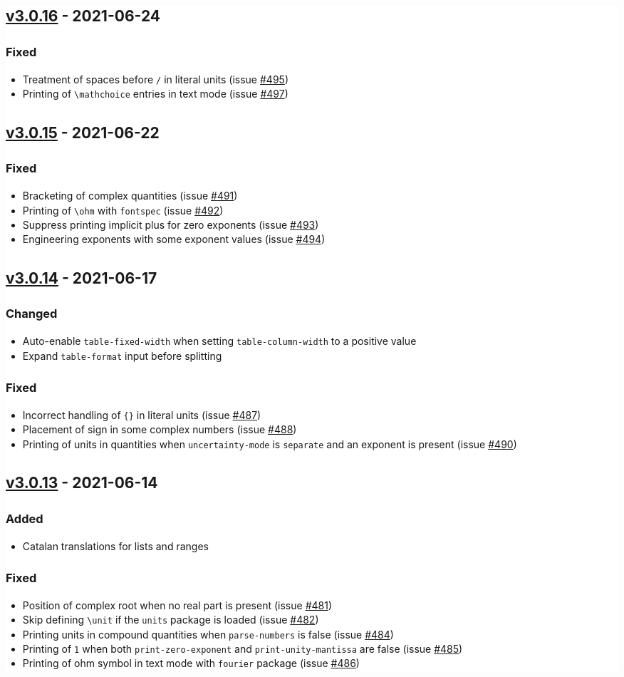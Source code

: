 ## [v3.0.16] - 2021-06-24

### Fixed
- Treatment of spaces before `/` in literal units (issue
  [\#495](https://github.com/josephwright/siunitx/issues/495))
- Printing of `\mathchoice` entries in text mode (issue
  [\#497](https://github.com/josephwright/siunitx/issues/497))

## [v3.0.15] - 2021-06-22

### Fixed
- Bracketing of complex quantities (issue
  [\#491](https://github.com/josephwright/siunitx/issues/491))
- Printing of `\ohm` with `fontspec` (issue
  [\#492](https://github.com/josephwright/siunitx/issues/492))
- Suppress printing implicit plus for zero exponents (issue
  [\#493](https://github.com/josephwright/siunitx/issues/493))
- Engineering exponents with some exponent values (issue
  [\#494](https://github.com/josephwright/siunitx/issues/494))

## [v3.0.14] - 2021-06-17

### Changed
- Auto-enable `table-fixed-width` when setting `table-column-width`
  to a positive value
- Expand `table-format` input before splitting

### Fixed
- Incorrect handling of `{}` in literal units (issue
  [\#487](https://github.com/josephwright/siunitx/issues/487))
- Placement of sign in some complex numbers (issue
  [\#488](https://github.com/josephwright/siunitx/issues/488))
- Printing of units in quantities when `uncertainty-mode` is
  `separate` and an exponent is present (issue
    [\#490](https://github.com/josephwright/siunitx/issues/490))

## [v3.0.13] - 2021-06-14

### Added
- Catalan translations for lists and ranges

### Fixed
- Position of complex root when no real part is present (issue
  [\#481](https://github.com/josephwright/siunitx/issues/481))
- Skip defining `\unit` if the `units` package is loaded (issue
  [\#482](https://github.com/josephwright/siunitx/issues/482))
- Printing units in compound quantities when `parse-numbers` is
  false (issue [\#484](https://github.com/josephwright/siunitx/issues/484))
- Printing of `1` when both `print-zero-exponent` and
  `print-unity-mantissa` are false (issue
    [\#485](https://github.com/josephwright/siunitx/issues/485))
- Printing of ohm symbol in text mode with `fourier` package (issue
  [\#486](https://github.com/josephwright/siunitx/issues/486))


[Unreleased]: https://github.com/josephwright/siunitx/compare/v3.2.9...HEAD
[v3.2.9]: https://github.com/josephwright/siunitx/compare/v3.2.8...v3.2.9
[v3.2.8]: https://github.com/josephwright/siunitx/compare/v3.2.7...v3.2.8
[v3.2.7]: https://github.com/josephwright/siunitx/compare/v3.2.6...v3.2.7
[v3.2.6]: https://github.com/josephwright/siunitx/compare/v3.2.5...v3.2.6
[v3.2.5]: https://github.com/josephwright/siunitx/compare/v3.2.4...v3.2.5
[v3.2.4]: https://github.com/josephwright/siunitx/compare/v3.2.3...v3.2.4
[v3.2.3]: https://github.com/josephwright/siunitx/compare/v3.2.2...v3.2.3
[v3.2.2]: https://github.com/josephwright/siunitx/compare/v3.2.1...v3.2.2
[v3.2.1]: https://github.com/josephwright/siunitx/compare/v3.2.0...v3.2.1
[v3.2.0]: https://github.com/josephwright/siunitx/compare/v3.1.11...v3.2.0
[v3.1.11]: https://github.com/josephwright/siunitx/compare/v3.1.10...v3.1.11
[v3.1.10]: https://github.com/josephwright/siunitx/compare/v3.1.9...v3.1.10
[v3.1.9]: https://github.com/josephwright/siunitx/compare/v3.1.8...v3.1.9
[v3.1.8]: https://github.com/josephwright/siunitx/compare/v3.1.7...v3.1.8
[v3.1.7]: https://github.com/josephwright/siunitx/compare/v3.1.6...v3.1.7
[v3.1.6]: https://github.com/josephwright/siunitx/compare/v3.1.5...v3.1.6
[v3.1.5]: https://github.com/josephwright/siunitx/compare/v3.1.4...v3.1.5
[v3.1.4]: https://github.com/josephwright/siunitx/compare/v3.1.3...v3.1.4
[v3.1.3]: https://github.com/josephwright/siunitx/compare/v3.1.2...v3.1.3
[v3.1.2]: https://github.com/josephwright/siunitx/compare/v3.1.1...v3.1.2
[v3.1.1]: https://github.com/josephwright/siunitx/compare/v3.1.0...v3.1.1
[v3.1.0]: https://github.com/josephwright/siunitx/compare/v3.0.50...v3.1.0
[v3.0.50]: https://github.com/josephwright/siunitx/compare/v3.0.49...v3.0.50
[v3.0.49]: https://github.com/josephwright/siunitx/compare/v3.0.48...v3.0.49
[v3.0.48]: https://github.com/josephwright/siunitx/compare/v3.0.47...v3.0.48
[v3.0.47]: https://github.com/josephwright/siunitx/compare/v3.0.46...v3.0.47
[v3.0.46]: https://github.com/josephwright/siunitx/compare/v3.0.45...v3.0.46
[v3.0.45]: https://github.com/josephwright/siunitx/compare/v3.0.44...v3.0.45
[v3.0.44]: https://github.com/josephwright/siunitx/compare/v3.0.43...v3.0.44
[v3.0.43]: https://github.com/josephwright/siunitx/compare/v3.0.42...v3.0.43
[v3.0.42]: https://github.com/josephwright/siunitx/compare/v3.0.41...v3.0.42
[v3.0.41]: https://github.com/josephwright/siunitx/compare/v3.0.40...v3.0.41
[v3.0.40]: https://github.com/josephwright/siunitx/compare/v3.0.39...v3.0.40
[v3.0.39]: https://github.com/josephwright/siunitx/compare/v3.0.38...v3.0.39
[v3.0.38]: https://github.com/josephwright/siunitx/compare/v3.0.37...v3.0.38
[v3.0.37]: https://github.com/josephwright/siunitx/compare/v3.0.36...v3.0.37
[v3.0.36]: https://github.com/josephwright/siunitx/compare/v3.0.35...v3.0.36
[v3.0.35]: https://github.com/josephwright/siunitx/compare/v3.0.34...v3.0.35
[v3.0.34]: https://github.com/josephwright/siunitx/compare/v3.0.33...v3.0.34
[v3.0.33]: https://github.com/josephwright/siunitx/compare/v3.0.32...v3.0.33
[v3.0.32]: https://github.com/josephwright/siunitx/compare/v3.0.31...v3.0.32
[v3.0.31]: https://github.com/josephwright/siunitx/compare/v3.0.30...v3.0.31
[v3.0.30]: https://github.com/josephwright/siunitx/compare/v3.0.29...v3.0.30
[v3.0.29]: https://github.com/josephwright/siunitx/compare/v3.0.28...v3.0.29
[v3.0.28]: https://github.com/josephwright/siunitx/compare/v3.0.27...v3.0.28
[v3.0.27]: https://github.com/josephwright/siunitx/compare/v3.0.26...v3.0.27
[v3.0.26]: https://github.com/josephwright/siunitx/compare/v3.0.25...v3.0.26
[v3.0.25]: https://github.com/josephwright/siunitx/compare/v3.0.24...v3.0.25
[v3.0.24]: https://github.com/josephwright/siunitx/compare/v3.0.23...v3.0.24
[v3.0.23]: https://github.com/josephwright/siunitx/compare/v3.0.22...v3.0.23
[v3.0.22]: https://github.com/josephwright/siunitx/compare/v3.0.21...v3.0.22
[v3.0.21]: https://github.com/josephwright/siunitx/compare/v3.0.20...v3.0.21
[v3.0.20]: https://github.com/josephwright/siunitx/compare/v3.0.19...v3.0.20
[v3.0.19]: https://github.com/josephwright/siunitx/compare/v3.0.18...v3.0.19
[v3.0.18]: https://github.com/josephwright/siunitx/compare/v3.0.17...v3.0.18
[v3.0.17]: https://github.com/josephwright/siunitx/compare/v3.0.16...v3.0.17
[v3.0.16]: https://github.com/josephwright/siunitx/compare/v3.0.15...v3.0.16
[v3.0.15]: https://github.com/josephwright/siunitx/compare/v3.0.14...v3.0.15
[v3.0.14]: https://github.com/josephwright/siunitx/compare/v3.0.13...v3.0.14
[v3.0.13]: https://github.com/josephwright/siunitx/compare/v3.0.12...v3.0.13
[v3.0.12]: https://github.com/josephwright/siunitx/compare/v3.0.11...v3.0.12
[v3.0.11]: https://github.com/josephwright/siunitx/compare/v3.0.10...v3.0.11
[v3.0.10]: https://github.com/josephwright/siunitx/compare/v3.0.9...v3.0.10
[v3.0.9]: https://github.com/josephwright/siunitx/compare/v3.0.8...v3.0.9
[v3.0.8]: https://github.com/josephwright/siunitx/compare/v3.0.7...v3.0.8
[v3.0.7]: https://github.com/josephwright/siunitx/compare/v3.0.6...v3.0.7
[v3.0.6]: https://github.com/josephwright/siunitx/compare/v3.0.5...v3.0.6
[v3.0.5]: https://github.com/josephwright/siunitx/compare/v3.0.4...v3.0.5
[v3.0.4]: https://github.com/josephwright/siunitx/compare/v3.0.3...v3.0.4
[v3.0.3]: https://github.com/josephwright/siunitx/compare/v3.0.2...v3.0.3
[v3.0.2]: https://github.com/josephwright/siunitx/compare/v3.0.1...v3.0.2
[v3.0.1]: https://github.com/josephwright/siunitx/compare/v3.0.0...v3.0.1
[v3.0.0]: https://github.com/josephwright/siunitx/compare/v2.8e...v3.0.0
[v2.8e]: https://github.com/josephwright/siunitx/compare/v2.8d...v2.8e
[v2.8d]: https://github.com/josephwright/siunitx/compare/v2.8c...v2.8d
[v2.8c]: https://github.com/josephwright/siunitx/compare/v2.8b...v2.8c
[v2.8b]: https://github.com/josephwright/siunitx/compare/v2.8a...v2.8b
[v2.8a]: https://github.com/josephwright/siunitx/compare/v2.8...v2.8a
[v2.8]: https://github.com/josephwright/siunitx/compare/v2.7u...v2.8
[v2.7v]: https://github.com/josephwright/siunitx/compare/v2.7u...v2.7v
[v2.7u]: https://github.com/josephwright/siunitx/compare/v2.7t...v2.7u
[v2.7t]: https://github.com/josephwright/siunitx/compare/v2.7s...v2.7t
[v2.7s]: https://github.com/josephwright/siunitx/compare/v2.7r...v2.7s
[v2.7r]: https://github.com/josephwright/siunitx/compare/v2.7q...v2.7r
[v2.7q]: https://github.com/josephwright/siunitx/compare/v2.7p...v2.7q
[v2.7p]: https://github.com/josephwright/siunitx/compare/v2.7o...v2.7p
[v2.7o]: https://github.com/josephwright/siunitx/compare/v2.7n...v2.7o
[v2.7n]: https://github.com/josephwright/siunitx/compare/v2.7m...v2.7n
[v2.7m]: https://github.com/josephwright/siunitx/compare/v2.7l...v2.7m
[v2.7l]: https://github.com/josephwright/siunitx/compare/v2.7k...v2.7l
[v2.7k]: https://github.com/josephwright/siunitx/compare/v2.7j...v2.7k
[v2.7j]: https://github.com/josephwright/siunitx/compare/v2.7i...v2.7j
[v2.7i]: https://github.com/josephwright/siunitx/compare/v2.7h...v2.7i
[v2.7h]: https://github.com/josephwright/siunitx/compare/v2.7g...v2.7h
[v2.7g]: https://github.com/josephwright/siunitx/compare/v2.7f...v2.7g
[v2.7f]: https://github.com/josephwright/siunitx/compare/v2.7e...v2.7f
[v2.7e]: https://github.com/josephwright/siunitx/compare/v2.7d...v2.7e
[v2.7d]: https://github.com/josephwright/siunitx/compare/v2.7c...v2.7d
[v2.7c]: https://github.com/josephwright/siunitx/compare/v2.7b...v2.7c
[v2.7b]: https://github.com/josephwright/siunitx/compare/v2.7a...v2.7b
[v2.7a]: https://github.com/josephwright/siunitx/compare/v2.7...v2.7a
[v2.7]: https://github.com/josephwright/siunitx/compare/v2.6s...v2.7
[v2.6s]: https://github.com/josephwright/siunitx/compare/v2.6r...v2.6s
[v2.6r]: https://github.com/josephwright/siunitx/compare/v2.6q...v2.6r
[v2.6q]: https://github.com/josephwright/siunitx/compare/v2.6p...v2.6q
[v2.6p]: https://github.com/josephwright/siunitx/compare/v2.6o...v2.6p
[v2.6o]: https://github.com/josephwright/siunitx/compare/v2.6n...v2.6o
[v2.6n]: https://github.com/josephwright/siunitx/compare/v2.6m...v2.6n
[v2.6m]: https://github.com/josephwright/siunitx/compare/v2.6l...v2.6m
[v2.6l]: https://github.com/josephwright/siunitx/compare/v2.6k...v2.6l
[v2.6k]: https://github.com/josephwright/siunitx/compare/v2.6j...v2.6k
[v2.6j]: https://github.com/josephwright/siunitx/compare/v2.6i...v2.6j
[v2.6i]: https://github.com/josephwright/siunitx/compare/v2.6h...v2.6i
[v2.6h]: https://github.com/josephwright/siunitx/compare/v2.6g...v2.6h
[v2.6g]: https://github.com/josephwright/siunitx/compare/v2.6f...v2.6g
[v2.6f]: https://github.com/josephwright/siunitx/compare/v2.6e...v2.6f
[v2.6e]: https://github.com/josephwright/siunitx/compare/v2.6d...v2.6e
[v2.6d]: https://github.com/josephwright/siunitx/compare/v2.6c...v2.6d
[v2.6c]: https://github.com/josephwright/siunitx/compare/v2.6b...v2.6c
[v2.6b]: https://github.com/josephwright/siunitx/compare/v2.6a...v2.6b
[v2.6a]: https://github.com/josephwright/siunitx/compare/v2.6...v2.6a
[v2.6]: https://github.com/josephwright/siunitx/compare/v2.5s...v2.6
[v2.5s]: https://github.com/josephwright/siunitx/compare/v2.5r...v2.5s
[v2.5r]: https://github.com/josephwright/siunitx/compare/v2.5q...v2.5r
[v2.5q]: https://github.com/josephwright/siunitx/compare/v2.5p...v2.5q
[v2.5p]: https://github.com/josephwright/siunitx/compare/v2.5o...v2.5p
[v2.5o]: https://github.com/josephwright/siunitx/compare/v2.5n...v2.5o
[v2.5n]: https://github.com/josephwright/siunitx/compare/v2.5m...v2.5n
[v2.5m]: https://github.com/josephwright/siunitx/compare/v2.5l...v2.5m
[v2.5l]: https://github.com/josephwright/siunitx/compare/v2.5k...v2.5l
[v2.5k]: https://github.com/josephwright/siunitx/compare/v2.5j...v2.5k
[v2.5j]: https://github.com/josephwright/siunitx/compare/v2.5i...v2.5j
[v2.5i]: https://github.com/josephwright/siunitx/compare/v2.5h...v2.5i
[v2.5h]: https://github.com/josephwright/siunitx/compare/v2.5g...v2.5h
[v2.5g]: https://github.com/josephwright/siunitx/compare/v2.5f...v2.5g
[v2.5f]: https://github.com/josephwright/siunitx/compare/v2.5e...v2.5f
[v2.5e]: https://github.com/josephwright/siunitx/compare/v2.5d...v2.5e
[v2.5d]: https://github.com/josephwright/siunitx/compare/v2.5c...v2.5d
[v2.5c]: https://github.com/josephwright/siunitx/compare/v2.5b...v2.5c
[v2.5b]: https://github.com/josephwright/siunitx/compare/v2.5a...v2.5b
[v2.5a]: https://github.com/josephwright/siunitx/compare/v2.5...v2.5a
[v2.5]: https://github.com/josephwright/siunitx/compare/v2.4n...v2.5
[v2.4n]: https://github.com/josephwright/siunitx/compare/v2.4m...v2.4n
[v2.4m]: https://github.com/josephwright/siunitx/compare/v2.4l...v2.4m
[v2.4l]: https://github.com/josephwright/siunitx/compare/v2.4k...v2.4l
[v2.4k]: https://github.com/josephwright/siunitx/compare/v2.4j...v2.4k
[v2.4j]: https://github.com/josephwright/siunitx/compare/v2.4i...v2.4j
[v2.4i]: https://github.com/josephwright/siunitx/compare/v2.4h...v2.4i
[v2.4h]: https://github.com/josephwright/siunitx/compare/v2.4g...v2.4h
[v2.4g]: https://github.com/josephwright/siunitx/compare/v2.4f...v2.4g
[v2.4f]: https://github.com/josephwright/siunitx/compare/v2.4e...v2.4f
[v2.4e]: https://github.com/josephwright/siunitx/compare/v2.4d...v2.4e
[v2.4d]: https://github.com/josephwright/siunitx/compare/v2.4c...v2.4d
[v2.4c]: https://github.com/josephwright/siunitx/compare/v2.4b...v2.4c
[v2.4b]: https://github.com/josephwright/siunitx/compare/v2.4a...v2.4b
[v2.4a]: https://github.com/josephwright/siunitx/compare/v2.4...v2.4a
[v2.4]: https://github.com/josephwright/siunitx/compare/v2.3h...v2.4
[v2.3h]: https://github.com/josephwright/siunitx/compare/v2.3g...v2.3h
[v2.3g]: https://github.com/josephwright/siunitx/compare/v2.3f...v2.3g
[v2.3f]: https://github.com/josephwright/siunitx/compare/v2.3e...v2.3f
[v2.3e]: https://github.com/josephwright/siunitx/compare/v2.3d...v2.3e
[v2.3d]: https://github.com/josephwright/siunitx/compare/v2.3c...v2.3d
[v2.3c]: https://github.com/josephwright/siunitx/compare/v2.3b...v2.3c
[v2.3b]: https://github.com/josephwright/siunitx/compare/v2.3a...v2.3b
[v2.3a]: https://github.com/josephwright/siunitx/compare/v2.3...v2.3a
[v2.3]: https://github.com/josephwright/siunitx/compare/v2.2l...v2.3
[v2.2l]: https://github.com/josephwright/siunitx/compare/v2.2k...v2.2l
[v2.2k]: https://github.com/josephwright/siunitx/compare/v2.2j...v2.2k
[v2.2j]: https://github.com/josephwright/siunitx/compare/v2.2i...v2.2j
[v2.2i]: https://github.com/josephwright/siunitx/compare/v2.2h...v2.2i
[v2.2h]: https://github.com/josephwright/siunitx/compare/v2.2g...v2.2h
[v2.2g]: https://github.com/josephwright/siunitx/compare/v2.2f...v2.2g
[v2.2f]: https://github.com/josephwright/siunitx/compare/v2.2e...v2.2f
[v2.2e]: https://github.com/josephwright/siunitx/compare/v2.2d...v2.2e
[v2.2d]: https://github.com/josephwright/siunitx/compare/v2.2c...v2.2d
[v2.2c]: https://github.com/josephwright/siunitx/compare/v2.2b...v2.2c
[v2.2b]: https://github.com/josephwright/siunitx/compare/v2.2a...v2.2b
[v2.2a]: https://github.com/josephwright/siunitx/compare/v2.2...v2.2a
[v2.2]: https://github.com/josephwright/siunitx/compare/v2.1p...v2.2
[v2.1p]: https://github.com/josephwright/siunitx/compare/v2.1o...v2.1p
[v2.1o]: https://github.com/josephwright/siunitx/compare/v2.1n...v2.1o
[v2.1n]: https://github.com/josephwright/siunitx/compare/v2.1m...v2.1n
[v2.1m]: https://github.com/josephwright/siunitx/compare/v2.1l...v2.1m
[v2.1l]: https://github.com/josephwright/siunitx/compare/v2.1k...v2.1l
[v2.1k]: https://github.com/josephwright/siunitx/compare/v2.1j...v2.1k
[v2.1j]: https://github.com/josephwright/siunitx/compare/v2.1i...v2.1j
[v2.1i]: https://github.com/josephwright/siunitx/compare/v2.1h...v2.1i
[v2.1h]: https://github.com/josephwright/siunitx/compare/v2.1g...v2.1h
[v2.1g]: https://github.com/josephwright/siunitx/compare/v2.1f...v2.1g
[v2.1f]: https://github.com/josephwright/siunitx/compare/v2.1e...v2.1f
[v2.1e]: https://github.com/josephwright/siunitx/compare/v2.1d...v2.1e
[v2.1d]: https://github.com/josephwright/siunitx/compare/v2.1c...v2.1d
[v2.1c]: https://github.com/josephwright/siunitx/compare/v2.1b...v2.1c
[v2.1b]: https://github.com/josephwright/siunitx/compare/v2.1a...v2.1b
[v2.1a]: https://github.com/josephwright/siunitx/compare/v2.1...v2.1a
[v2.1]: https://github.com/josephwright/siunitx/compare/v2.0y...v2.1
[v2.0y]: https://github.com/josephwright/siunitx/compare/v2.0x...v2.0y
[v2.0x]: https://github.com/josephwright/siunitx/compare/v2.0w...v2.0x
[v2.0w]: https://github.com/josephwright/siunitx/compare/v2.0v...v2.0w
[v2.0v]: https://github.com/josephwright/siunitx/compare/v2.0u...v2.0v
[v2.0u]: https://github.com/josephwright/siunitx/compare/v2.0t...v2.0u
[v2.0t]: https://github.com/josephwright/siunitx/compare/v2.0s...v2.0t
[v2.0s]: https://github.com/josephwright/siunitx/compare/v2.0r...v2.0s
[v2.0r]: https://github.com/josephwright/siunitx/compare/v2.0q...v2.0r
[v2.0q]: https://github.com/josephwright/siunitx/compare/v2.0p...v2.0q
[v2.0p]: https://github.com/josephwright/siunitx/compare/v2.0o...v2.0p
[v2.0o]: https://github.com/josephwright/siunitx/compare/v2.0n...v2.0o
[v2.0n]: https://github.com/josephwright/siunitx/compare/v2.0m...v2.0n
[v2.0m]: https://github.com/josephwright/siunitx/compare/v2.0l...v2.0m
[v2.0l]: https://github.com/josephwright/siunitx/compare/v2.0k...v2.0l
[v2.0k]: https://github.com/josephwright/siunitx/compare/v2.0j...v2.0k
[v2.0j]: https://github.com/josephwright/siunitx/compare/v2.0i...v2.0j
[v2.0i]: https://github.com/josephwright/siunitx/compare/v2.0h...v2.0i
[v2.0h]: https://github.com/josephwright/siunitx/compare/v2.0g...v2.0h
[v2.0g]: https://github.com/josephwright/siunitx/compare/v2.0f...v2.0g
[v2.0f]: https://github.com/josephwright/siunitx/compare/v2.0e...v2.0f
[v2.0e]: https://github.com/josephwright/siunitx/compare/v2.0d...v2.0e
[v2.0d]: https://github.com/josephwright/siunitx/compare/v2.0c...v2.0d
[v2.0c]: https://github.com/josephwright/siunitx/compare/v2.0b...v2.0c
[v2.0b]: https://github.com/josephwright/siunitx/compare/v2.0a...v2.0b
[v2.0a]: https://github.com/josephwright/siunitx/compare/v2.0...v2.0a